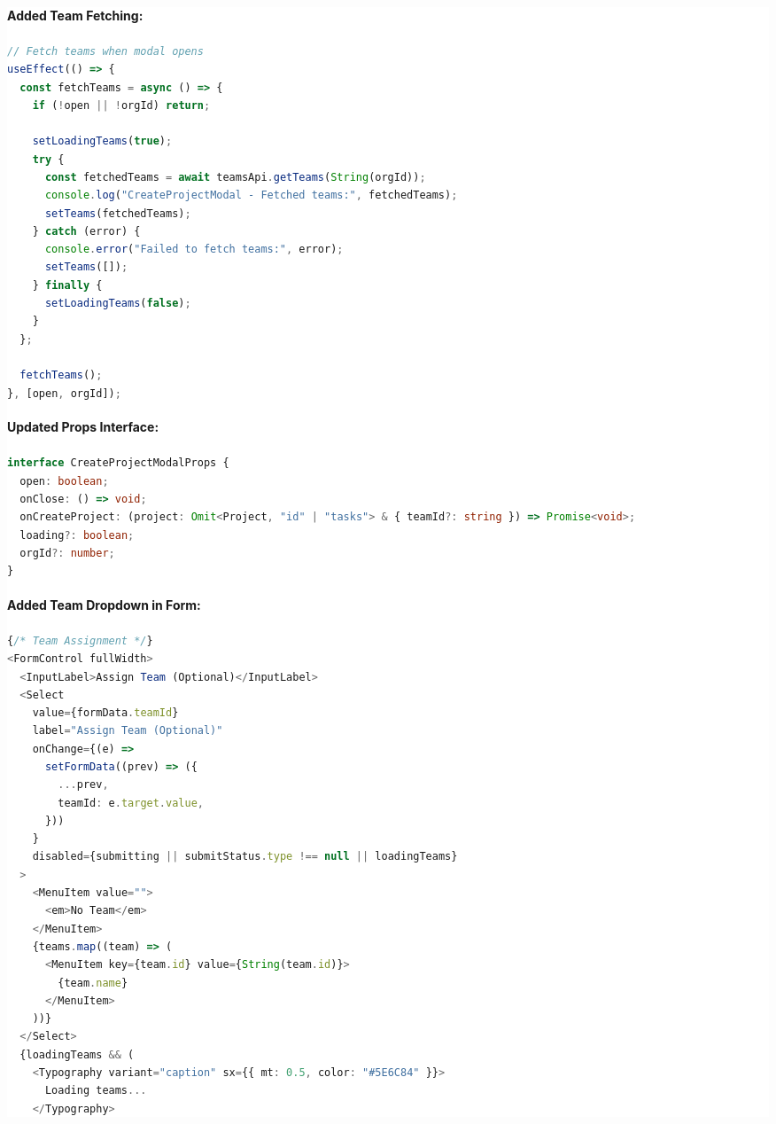 #### Added Team Fetching:
```typescript
// Fetch teams when modal opens
useEffect(() => {
  const fetchTeams = async () => {
    if (!open || !orgId) return;
    
    setLoadingTeams(true);
    try {
      const fetchedTeams = await teamsApi.getTeams(String(orgId));
      console.log("CreateProjectModal - Fetched teams:", fetchedTeams);
      setTeams(fetchedTeams);
    } catch (error) {
      console.error("Failed to fetch teams:", error);
      setTeams([]);
    } finally {
      setLoadingTeams(false);
    }
  };

  fetchTeams();
}, [open, orgId]);
```

#### Updated Props Interface:
```typescript
interface CreateProjectModalProps {
  open: boolean;
  onClose: () => void;
  onCreateProject: (project: Omit<Project, "id" | "tasks"> & { teamId?: string }) => Promise<void>;
  loading?: boolean;
  orgId?: number;
}
```

#### Added Team Dropdown in Form:
```typescript
{/* Team Assignment */}
<FormControl fullWidth>
  <InputLabel>Assign Team (Optional)</InputLabel>
  <Select
    value={formData.teamId}
    label="Assign Team (Optional)"
    onChange={(e) =>
      setFormData((prev) => ({
        ...prev,
        teamId: e.target.value,
      }))
    }
    disabled={submitting || submitStatus.type !== null || loadingTeams}
  >
    <MenuItem value="">
      <em>No Team</em>
    </MenuItem>
    {teams.map((team) => (
      <MenuItem key={team.id} value={String(team.id)}>
        {team.name}
      </MenuItem>
    ))}
  </Select>
  {loadingTeams && (
    <Typography variant="caption" sx={{ mt: 0.5, color: "#5E6C84" }}>
      Loading teams...
    </Typography>
```